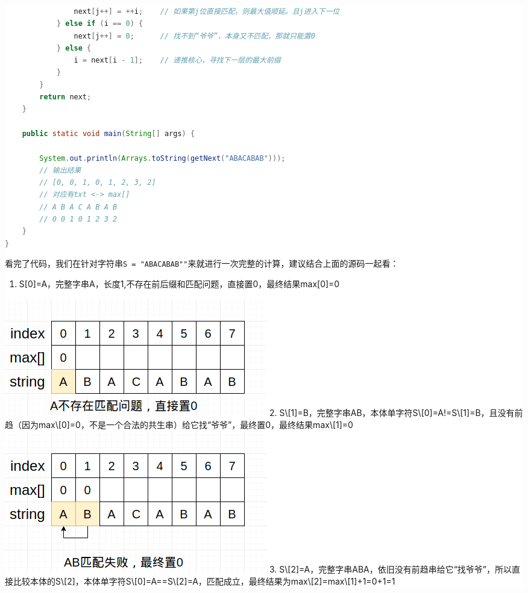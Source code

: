 ```java
                next[j++] = ++i;    // 如果第j位直接匹配，则最大值顺延。且j进入下一位
            } else if (i == 0) {
                next[j++] = 0;      // 找不到“爷爷”，本身又不匹配，那就只能置0
            } else {
                i = next[i - 1];    // 递推核心，寻找下一层的最大前缀
            }
        }
        return next;
    }

    public static void main(String[] args) {

        System.out.println(Arrays.toString(getNext("ABACABAB")));
        // 输出结果
        // [0, 0, 1, 0, 1, 2, 3, 2]
        // 对应有txt <-> max[]
        // A B A C A B A B
        // 0 0 1 0 1 2 3 2
    }
}
```
看完了代码，我们在针对字符串```S = "ABACABAB""```来就进行一次完整的计算，建议结合上面的源码一起看：

1. S\[0]=A，完整字串A，长度1,不存在前后缀和匹配问题，直接置0，最终结果max\[0]=0
<img src="/images/algorithm/kmp/full1.png" title="full1" alt="full1" style="max-width:60%;margin:auto;" />
2. S\[1]=B，完整字串AB，本体单字符S\[0]=A!=S\[1]=B，且没有前趋（因为max\[0]=0，不是一个合法的共生串）给它找“爷爷”，最终置0，最终结果max\[1]=0
<img src="/images/algorithm/kmp/full2.png" title="full2" alt="full2" style="max-width:60%;margin:auto;" />
3. S\[2]=A，完整字串ABA，依旧没有前趋串给它“找爷爷”，所以直接比较本体的S\[2]，本体单字符S\[0]=A==S\[2]=A，匹配成立，最终结果为max\[2]=max\[1]+1=0+1=1